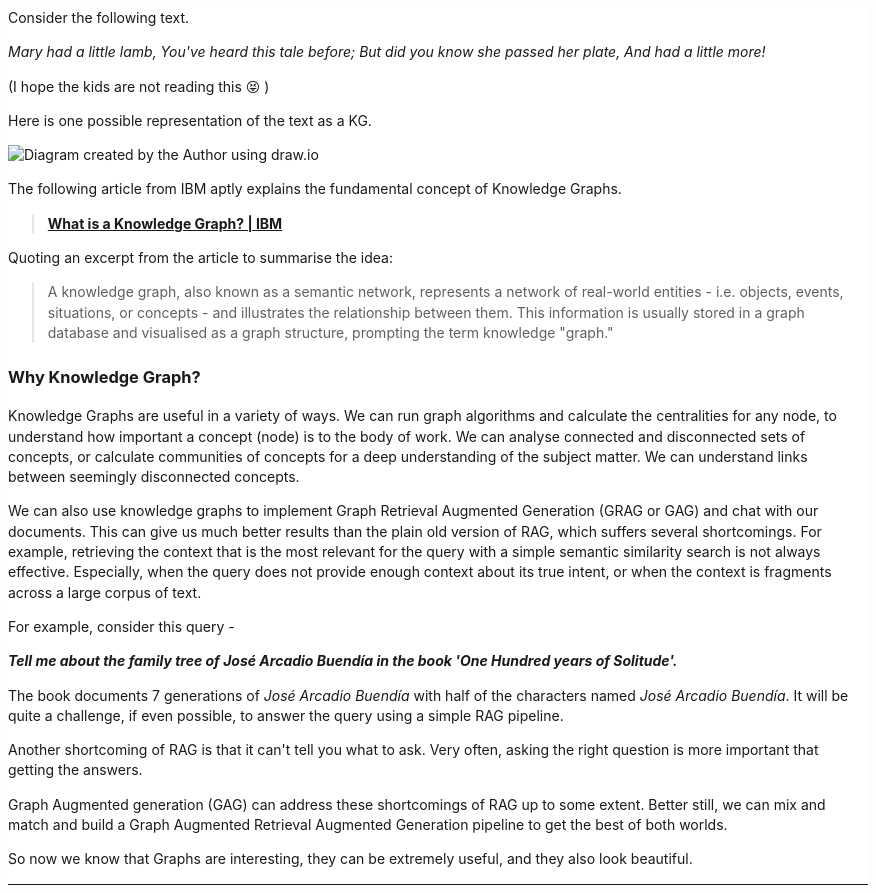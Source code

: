 Consider the following text.

_Mary had a little lamb,
You've heard this tale before;
But did you know she passed her plate,
And had a little more!_

(I hope the kids are not reading this 😝 )

Here is one possible representation of the text as a KG.

![Diagram created by the Author using draw.io](https://miro.medium.com/1*uwTBGQ9f07_6rqjdv6hb2A.png)

The following article from IBM aptly explains the fundamental concept of Knowledge Graphs.

> [**What is a Knowledge Graph? | IBM**](https://www.ibm.com/topics/knowledge-graph)

Quoting an excerpt from the article to summarise the idea:

> A knowledge graph, also known as a semantic network, represents a network of real-world entities - i.e. objects, events, situations, or concepts - and illustrates the relationship between them. This information is usually stored in a graph database and visualised as a graph structure, prompting the term knowledge "graph."

### **Why Knowledge Graph?**

Knowledge Graphs are useful in a variety of ways. We can run graph algorithms and calculate the centralities for any node, to understand how important a concept (node) is to the body of work. We can analyse connected and disconnected sets of concepts, or calculate communities of concepts for a deep understanding of the subject matter. We can understand links between seemingly disconnected concepts.

We can also use knowledge graphs to implement Graph Retrieval Augmented Generation (GRAG or GAG) and chat with our documents. This can give us much better results than the plain old version of RAG, which suffers several shortcomings. For example, retrieving the context that is the most relevant for the query with a simple semantic similarity search is not always effective. Especially, when the query does not provide enough context about its true intent, or when the context is fragments across a large corpus of text.

For example, consider this query -

_**Tell me about the family tree of José Arcadio Buendía in the book 'One Hundred years of Solitude'.**_

The book documents 7 generations of _José Arcadio Buendía_ with half of the characters named _José Arcadio Buendía_. It will be quite a challenge, if even possible, to answer the query using a simple RAG pipeline.

Another shortcoming of RAG is that it can't tell you what to ask. Very often, asking the right question is more important that getting the answers.

Graph Augmented generation (GAG) can address these shortcomings of RAG up to some extent. Better still, we can mix and match and build a Graph Augmented Retrieval Augmented Generation pipeline to get the best of both worlds.

So now we know that Graphs are interesting, they can be extremely useful, and they also look beautiful.

---